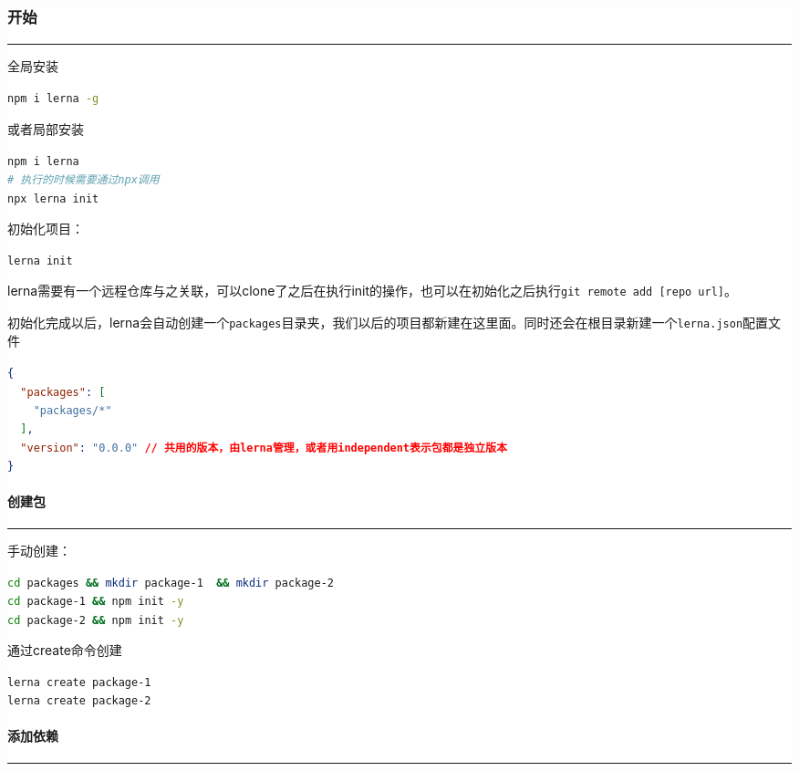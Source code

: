 

### 开始

***

全局安装

```bash
npm i lerna -g
```

或者局部安装

```bash
npm i lerna
# 执行的时候需要通过npx调用
npx lerna init
```

初始化项目：

```bash
lerna init
```

lerna需要有一个远程仓库与之关联，可以clone了之后在执行init的操作，也可以在初始化之后执行`git remote add [repo url]`。

初始化完成以后，lerna会自动创建一个`packages`目录夹，我们以后的项目都新建在这里面。同时还会在根目录新建一个`lerna.json`配置文件

```json
{
  "packages": [
    "packages/*"
  ],
  "version": "0.0.0" // 共用的版本，由lerna管理，或者用independent表示包都是独立版本
}
```

#### 创建包

***

手动创建：

```bash
cd packages && mkdir package-1  && mkdir package-2
cd package-1 && npm init -y
cd package-2 && npm init -y
```

通过create命令创建

```bash
lerna create package-1
lerna create package-2
```

#### 添加依赖

***
